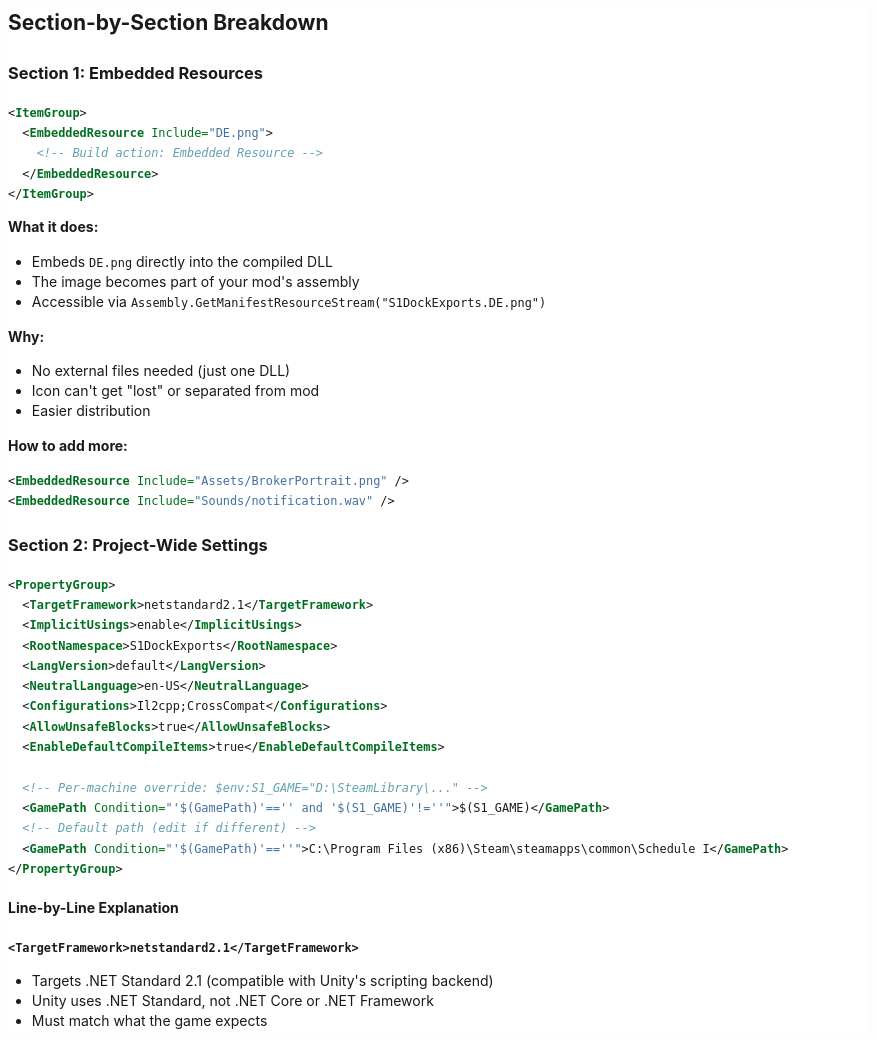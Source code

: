 
## Section-by-Section Breakdown

### Section 1: Embedded Resources

```xml
<ItemGroup>
  <EmbeddedResource Include="DE.png">
    <!-- Build action: Embedded Resource -->
  </EmbeddedResource>
</ItemGroup>
```

**What it does:**
- Embeds `DE.png` directly into the compiled DLL
- The image becomes part of your mod's assembly
- Accessible via `Assembly.GetManifestResourceStream("S1DockExports.DE.png")`

**Why:**
- No external files needed (just one DLL)
- Icon can't get "lost" or separated from mod
- Easier distribution

**How to add more:**
```xml
<EmbeddedResource Include="Assets/BrokerPortrait.png" />
<EmbeddedResource Include="Sounds/notification.wav" />
```

### Section 2: Project-Wide Settings

```xml
<PropertyGroup>
  <TargetFramework>netstandard2.1</TargetFramework>
  <ImplicitUsings>enable</ImplicitUsings>
  <RootNamespace>S1DockExports</RootNamespace>
  <LangVersion>default</LangVersion>
  <NeutralLanguage>en-US</NeutralLanguage>
  <Configurations>Il2cpp;CrossCompat</Configurations>
  <AllowUnsafeBlocks>true</AllowUnsafeBlocks>
  <EnableDefaultCompileItems>true</EnableDefaultCompileItems>

  <!-- Per-machine override: $env:S1_GAME="D:\SteamLibrary\..." -->
  <GamePath Condition="'$(GamePath)'=='' and '$(S1_GAME)'!=''">$(S1_GAME)</GamePath>
  <!-- Default path (edit if different) -->
  <GamePath Condition="'$(GamePath)'==''">C:\Program Files (x86)\Steam\steamapps\common\Schedule I</GamePath>
</PropertyGroup>
```

#### Line-by-Line Explanation

**`<TargetFramework>netstandard2.1</TargetFramework>`**
- Targets .NET Standard 2.1 (compatible with Unity's scripting backend)
- Unity uses .NET Standard, not .NET Core or .NET Framework
- Must match what the game expects
